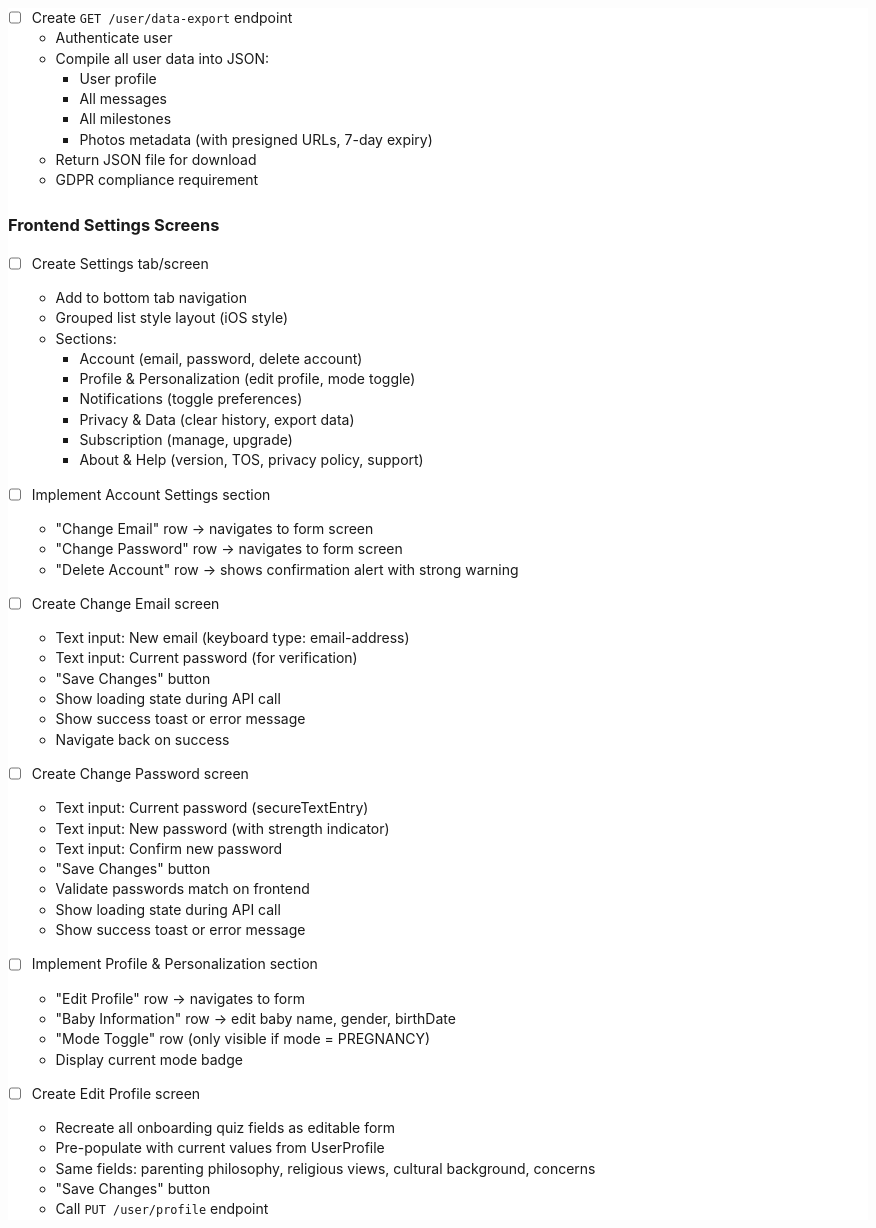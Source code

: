 - [ ] Create `GET /user/data-export` endpoint
  - Authenticate user
  - Compile all user data into JSON:
    - User profile
    - All messages
    - All milestones
    - Photos metadata (with presigned URLs, 7-day expiry)
  - Return JSON file for download
  - GDPR compliance requirement

### Frontend Settings Screens

- [ ] Create Settings tab/screen
  - Add to bottom tab navigation
  - Grouped list style layout (iOS style)
  - Sections:
    - Account (email, password, delete account)
    - Profile & Personalization (edit profile, mode toggle)
    - Notifications (toggle preferences)
    - Privacy & Data (clear history, export data)
    - Subscription (manage, upgrade)
    - About & Help (version, TOS, privacy policy, support)

- [ ] Implement Account Settings section
  - "Change Email" row → navigates to form screen
  - "Change Password" row → navigates to form screen
  - "Delete Account" row → shows confirmation alert with strong warning

- [ ] Create Change Email screen
  - Text input: New email (keyboard type: email-address)
  - Text input: Current password (for verification)
  - "Save Changes" button
  - Show loading state during API call
  - Show success toast or error message
  - Navigate back on success

- [ ] Create Change Password screen
  - Text input: Current password (secureTextEntry)
  - Text input: New password (with strength indicator)
  - Text input: Confirm new password
  - "Save Changes" button
  - Validate passwords match on frontend
  - Show loading state during API call
  - Show success toast or error message

- [ ] Implement Profile & Personalization section
  - "Edit Profile" row → navigates to form
  - "Baby Information" row → edit baby name, gender, birthDate
  - "Mode Toggle" row (only visible if mode = PREGNANCY)
  - Display current mode badge

- [ ] Create Edit Profile screen
  - Recreate all onboarding quiz fields as editable form
  - Pre-populate with current values from UserProfile
  - Same fields: parenting philosophy, religious views, cultural background, concerns
  - "Save Changes" button
  - Call `PUT /user/profile` endpoint
